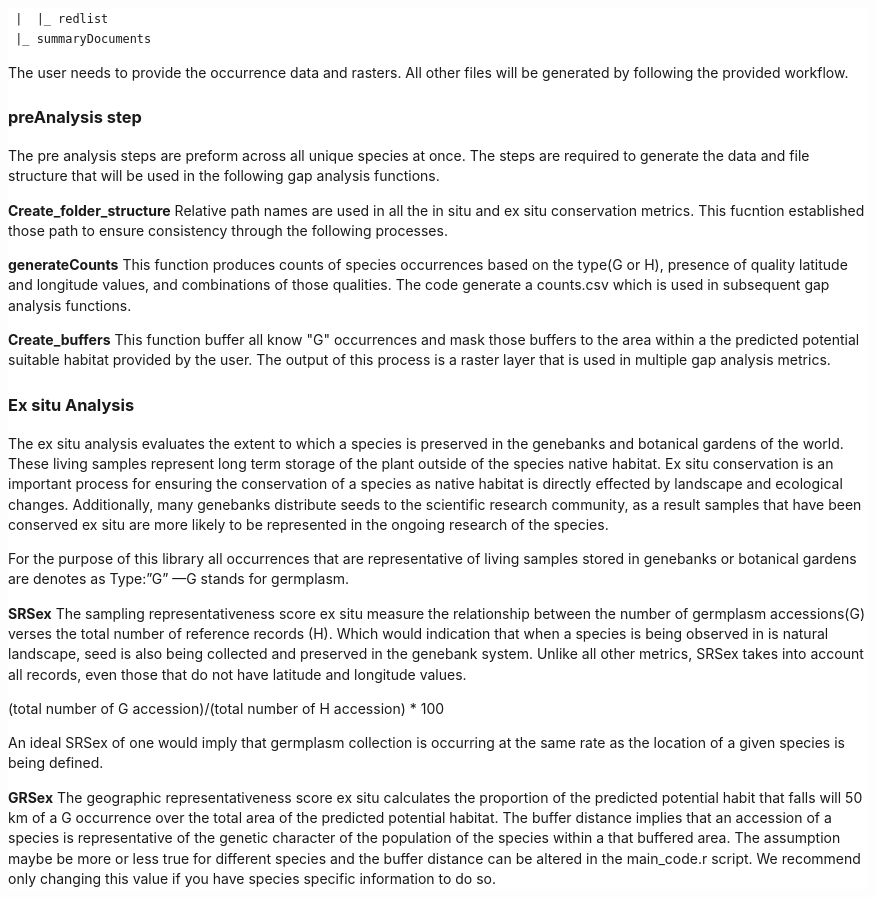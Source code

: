      |  |_ redlist
     |_ summaryDocuments

The user needs to provide the occurrence data and rasters. All other files will be generated by following the provided workflow.


### preAnalysis step

The pre analysis steps are preform across all unique species at once. The steps are required to generate the data and file structure that will be used in the following gap analysis functions.

**Create_folder_structure**
Relative path names are used in all the in situ and ex situ conservation metrics. This fucntion established those path to ensure consistency through the following processes.

**generateCounts**
This function produces counts of species occurrences based on the type(G or H), presence of quality latitude and longitude values, and combinations of those qualities. The code generate a counts.csv which is used in subsequent gap analysis functions.  

**Create_buffers**
This function buffer all know "G" occurrences and mask those buffers to the area within a the predicted potential suitable habitat provided by the user. The output of this process is a raster layer that is used in multiple gap analysis metrics.

### Ex situ Analysis

The ex situ analysis evaluates the extent to which a species is preserved in the genebanks and botanical gardens of the world. These living samples represent long term storage of the plant outside of the species native habitat. Ex situ conservation is an important process for ensuring the conservation of a species as native habitat is directly effected by landscape and ecological changes. Additionally, many genebanks distribute seeds to the scientific research community, as a result samples that have been conserved ex situ are more likely to be represented in the ongoing research of the species.

For the purpose of this library all occurrences that are representative of living samples stored in genebanks or botanical gardens are denotes as Type:”G” —G stands for germplasm.

**SRSex**
The sampling representativeness score ex situ measure the relationship between the number of germplasm accessions(G) verses the total number of reference records (H). Which would indication that when a species is being observed in is natural landscape, seed is also being collected and preserved in the genebank system. Unlike all other metrics, SRSex takes into account all records, even those that do not have latitude and longitude values.

(total number of G accession)/(total number of H accession) * 100

An ideal SRSex of one would imply that germplasm collection is occurring at the same rate as the location of a given species is being defined.  


**GRSex**
The geographic representativeness score ex situ calculates the proportion of the predicted potential habit that falls will 50 km of a G occurrence over the total area of the predicted potential habitat. The buffer distance implies that an accession of a species is representative of the genetic character of the population of the species within a that buffered area. The assumption maybe be more or less true for different species and the buffer distance can be altered in the main_code.r script. We recommend only changing this value if you have species specific information to do so.
